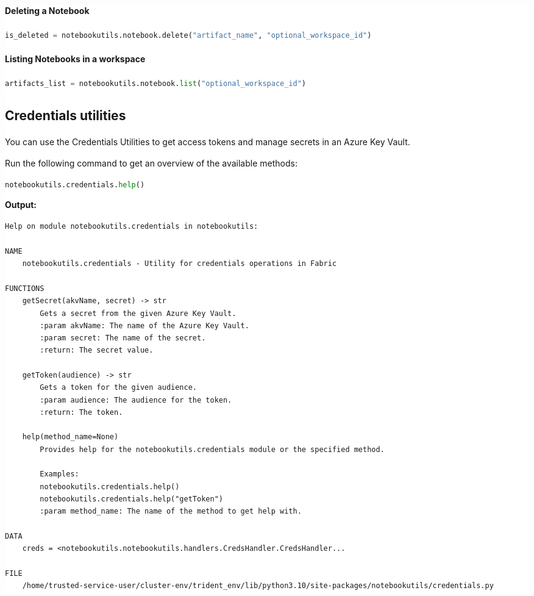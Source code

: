 #### Deleting a Notebook

```python
is_deleted = notebookutils.notebook.delete("artifact_name", "optional_workspace_id")
```

#### Listing Notebooks in a workspace

```python
artifacts_list = notebookutils.notebook.list("optional_workspace_id")
```

## Credentials utilities

You can use the Credentials Utilities to get access tokens and manage secrets in an Azure Key Vault.

Run the following command to get an overview of the available methods:

```python
notebookutils.credentials.help()
```

**Output:**

```console
Help on module notebookutils.credentials in notebookutils:

NAME
    notebookutils.credentials - Utility for credentials operations in Fabric

FUNCTIONS
    getSecret(akvName, secret) -> str
        Gets a secret from the given Azure Key Vault.
        :param akvName: The name of the Azure Key Vault.
        :param secret: The name of the secret.
        :return: The secret value.
    
    getToken(audience) -> str
        Gets a token for the given audience.
        :param audience: The audience for the token.
        :return: The token.
    
    help(method_name=None)
        Provides help for the notebookutils.credentials module or the specified method.
        
        Examples:
        notebookutils.credentials.help()
        notebookutils.credentials.help("getToken")
        :param method_name: The name of the method to get help with.

DATA
    creds = <notebookutils.notebookutils.handlers.CredsHandler.CredsHandler...

FILE
    /home/trusted-service-user/cluster-env/trident_env/lib/python3.10/site-packages/notebookutils/credentials.py
```
